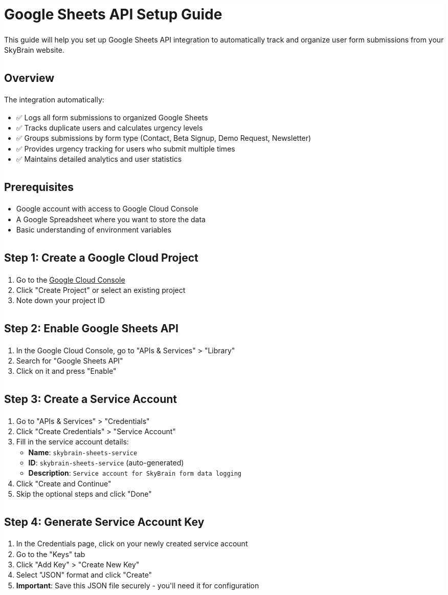 # Google Sheets API Setup Guide

This guide will help you set up Google Sheets API integration to automatically track and organize user form submissions from your SkyBrain website.

## Overview

The integration automatically:
- ✅ Logs all form submissions to organized Google Sheets
- ✅ Tracks duplicate users and calculates urgency levels
- ✅ Groups submissions by form type (Contact, Beta Signup, Demo Request, Newsletter)
- ✅ Provides urgency tracking for users who submit multiple times
- ✅ Maintains detailed analytics and user statistics

## Prerequisites

- Google account with access to Google Cloud Console
- A Google Spreadsheet where you want to store the data
- Basic understanding of environment variables

## Step 1: Create a Google Cloud Project

1. Go to the [Google Cloud Console](https://console.cloud.google.com/)
2. Click "Create Project" or select an existing project
3. Note down your project ID

## Step 2: Enable Google Sheets API

1. In the Google Cloud Console, go to "APIs & Services" > "Library"
2. Search for "Google Sheets API"
3. Click on it and press "Enable"

## Step 3: Create a Service Account

1. Go to "APIs & Services" > "Credentials"
2. Click "Create Credentials" > "Service Account"
3. Fill in the service account details:
   - **Name**: `skybrain-sheets-service`
   - **ID**: `skybrain-sheets-service` (auto-generated)
   - **Description**: `Service account for SkyBrain form data logging`
4. Click "Create and Continue"
5. Skip the optional steps and click "Done"

## Step 4: Generate Service Account Key

1. In the Credentials page, click on your newly created service account
2. Go to the "Keys" tab
3. Click "Add Key" > "Create New Key"
4. Select "JSON" format and click "Create"
5. **Important**: Save this JSON file securely - you'll need it for configuration

